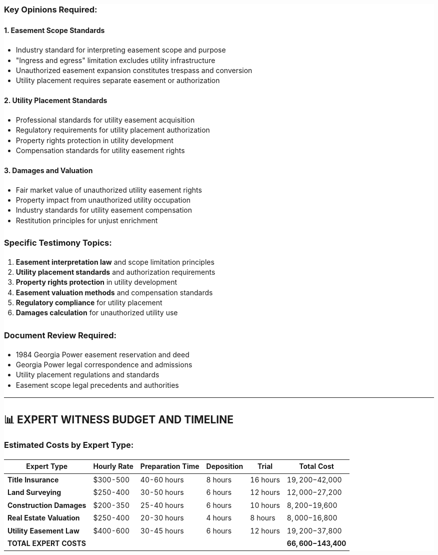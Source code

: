 ### **Key Opinions Required**:

#### **1. Easement Scope Standards**
- Industry standard for interpreting easement scope and purpose
- "Ingress and egress" limitation excludes utility infrastructure
- Unauthorized easement expansion constitutes trespass and conversion
- Utility placement requires separate easement or authorization

#### **2. Utility Placement Standards**
- Professional standards for utility easement acquisition
- Regulatory requirements for utility placement authorization
- Property rights protection in utility development
- Compensation standards for utility easement rights

#### **3. Damages and Valuation**
- Fair market value of unauthorized utility easement rights
- Property impact from unauthorized utility occupation
- Industry standards for utility easement compensation
- Restitution principles for unjust enrichment

### **Specific Testimony Topics**:
1. **Easement interpretation law** and scope limitation principles
2. **Utility placement standards** and authorization requirements
3. **Property rights protection** in utility development
4. **Easement valuation methods** and compensation standards
5. **Regulatory compliance** for utility placement
6. **Damages calculation** for unauthorized utility use

### **Document Review Required**:
- 1984 Georgia Power easement reservation and deed
- Georgia Power legal correspondence and admissions
- Utility placement regulations and standards
- Easement scope legal precedents and authorities

---

## 📊 **EXPERT WITNESS BUDGET AND TIMELINE**

### **Estimated Costs by Expert Type**:

| **Expert Type** | **Hourly Rate** | **Preparation Time** | **Deposition** | **Trial** | **Total Cost** |
|----------------|----------------|-------------------|---------------|-----------|----------------|
| **Title Insurance** | $300-500 | 40-60 hours | 8 hours | 16 hours | $19,200-$42,000 |
| **Land Surveying** | $250-400 | 30-50 hours | 6 hours | 12 hours | $12,000-$27,200 |
| **Construction Damages** | $200-350 | 25-40 hours | 6 hours | 10 hours | $8,200-$19,600 |
| **Real Estate Valuation** | $250-400 | 20-30 hours | 4 hours | 8 hours | $8,000-$16,800 |
| **Utility Easement Law** | $400-600 | 30-45 hours | 6 hours | 12 hours | $19,200-$37,800 |
| **TOTAL EXPERT COSTS** | | | | | **$66,600-$143,400** |
